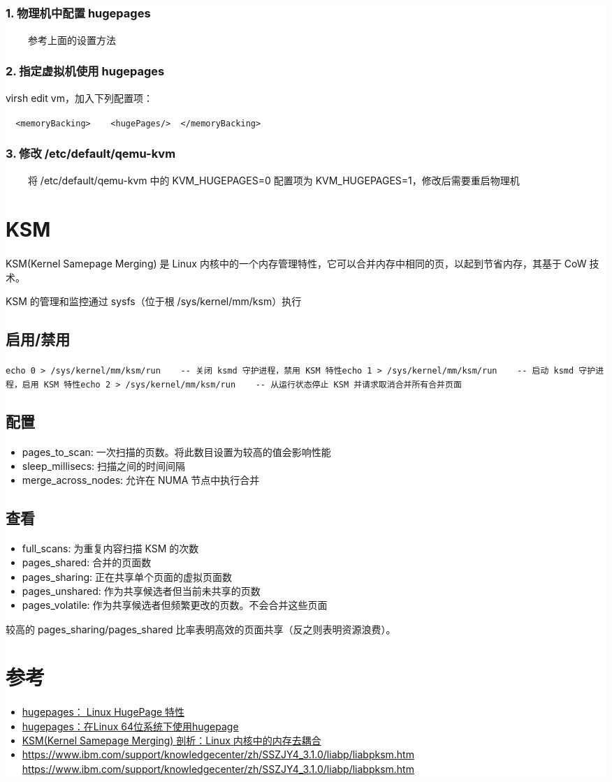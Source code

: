 ### 1. 物理机中配置 hugepages

     参考上面的设置方法

### 2. 指定虚拟机使用 hugepages

virsh edit vm，加入下列配置项：

```
  <memoryBacking>    <hugePages/>  </memoryBacking>
```

### 3. 修改 /etc/default/qemu-kvm

     将 /etc/default/qemu-kvm 中的 KVM_HUGEPAGES=0 配置项为 KVM_HUGEPAGES=1，修改后需要重启物理机

# KSM

KSM(Kernel Samepage Merging) 是 Linux 内核中的一个内存管理特性，它可以合并内存中相同的页，以起到节省内存，其基于 CoW 技术。

KSM 的管理和监控通过 sysfs（位于根 /sys/kernel/mm/ksm）执行

## 启用/禁用

```
echo 0 > /sys/kernel/mm/ksm/run    -- 关闭 ksmd 守护进程，禁用 KSM 特性echo 1 > /sys/kernel/mm/ksm/run    -- 启动 ksmd 守护进程，启用 KSM 特性echo 2 > /sys/kernel/mm/ksm/run    -- 从运行状态停止 KSM 并请求取消合并所有合并页面
```

## 配置

- pages_to_scan: 一次扫描的页数。将此数目设置为较高的值会影响性能
- sleep_millisecs: 扫描之间的时间间隔
- merge_across_nodes: 允许在 NUMA 节点中执行合并

## 查看

- full_scans: 为重复内容扫描 KSM 的次数
- pages_shared: 合并的页面数
- pages_sharing: 正在共享单个页面的虚拟页面数
- pages_unshared: 作为共享候选者但当前未共享的页数
- pages_volatile: 作为共享候选者但频繁更改的页数。不会合并这些页面

较高的 pages_sharing/pages_shared 比率表明高效的页面共享（反之则表明资源浪费）。

# 参考

- [hugepages： Linux HugePage 特性 ](http://blog.csdn.net/leshami/article/details/8777639)
- [hugepages：在Linux 64位系统下使用hugepage](https://blogs.oracle.com/Database4CN/entry/%E5%9C%A8linux_64%E4%BD%8D%E7%B3%BB%E7%BB%9F%E4%B8%8B%E4%BD%BF%E7%94%A8hugepage)
- [KSM(Kernel Samepage Merging) 剖析：Linux 内核中的内存去耦合 ](http://blog.csdn.net/summer_liuwei/article/details/6013255)
- <https://www.ibm.com/support/knowledgecenter/zh/SSZJY4_3.1.0/liabp/liabpksm.htm> 
  <https://www.ibm.com/support/knowledgecenter/zh/SSZJY4_3.1.0/liabp/liabpksm.htm>